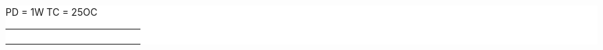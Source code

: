 PD = 1W TC = 25OC

</div>
</div>
</div>
<table>
<tbody>
<tr>
<td></td>
<td></td>
<td></td>
<td></td>
<td></td>
<td></td>
<td></td>
<td></td>
<td></td>
<td></td>
<td></td>
<td></td>
<td></td>
<td></td>
</tr>
<tr>
<td></td>
<td></td>
<td></td>
<td></td>
<td></td>
<td></td>
<td></td>
<td></td>
<td></td>
<td></td>
<td></td>
<td></td>
<td></td>
<td></td>
</tr>
<tr>
<td></td>
<td></td>
<td></td>
<td></td>
<td></td>
<td></td>
<td></td>
<td></td>
<td></td>
<td></td>
<td></td>
<td></td>
<td></td>
<td></td>
</tr>
<tr>
<td></td>
<td></td>
<td></td>
<td></td>
<td></td>
<td></td>
<td></td>
<td></td>
